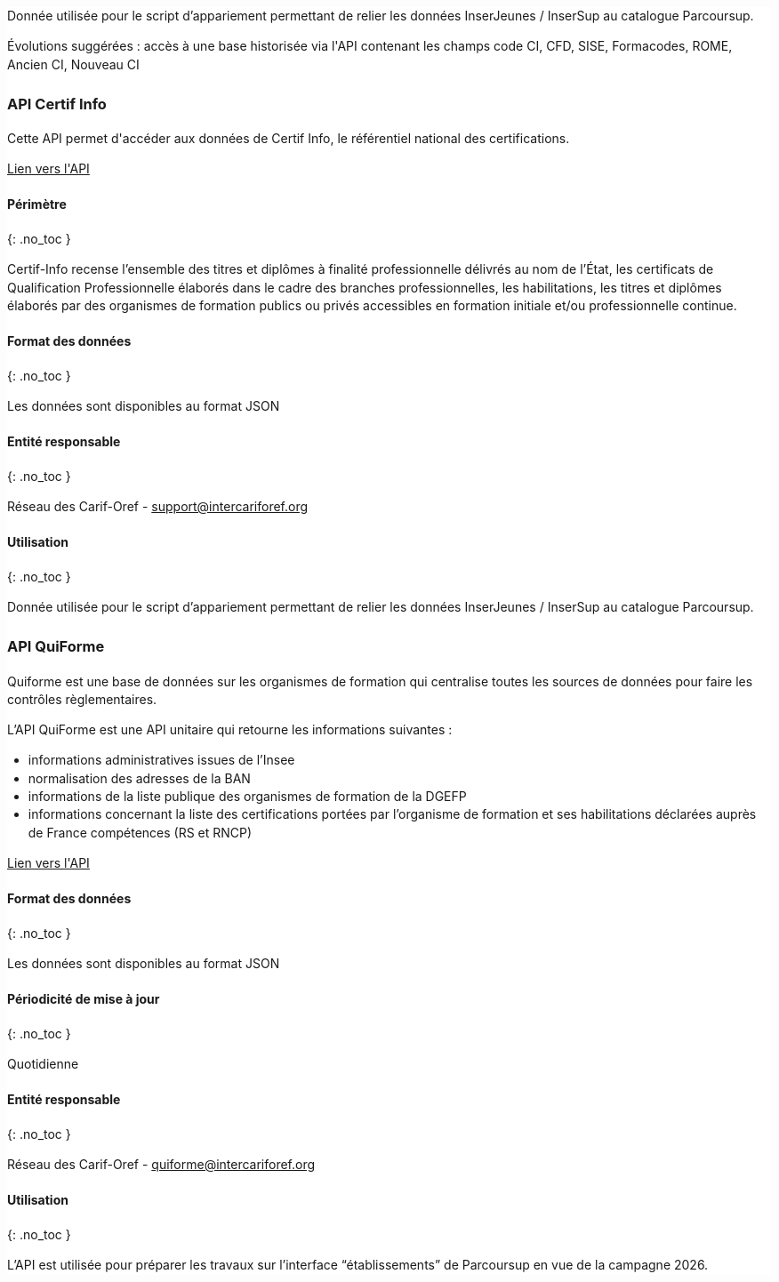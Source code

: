 Donnée utilisée pour le script d’appariement permettant de relier les données InserJeunes / InserSup au catalogue Parcoursup.

Évolutions suggérées : accès à une base historisée via l'API contenant les champs code CI, CFD, SISE, Formacodes, ROME, Ancien CI, Nouveau CI

### API Certif Info

Cette API permet d'accéder aux données de Certif Info, le référentiel national des certifications.

[Lien vers l'API](https://api-certifinfo.intercariforef.org/docs)

#### Périmètre
{: .no_toc }

Certif-Info recense l’ensemble des titres et diplômes à finalité professionnelle  délivrés au nom de l’État, les certificats de Qualification Professionnelle élaborés dans le cadre des branches professionnelles, les habilitations, les titres et diplômes élaborés par des organismes de formation publics ou privés accessibles en formation initiale et/ou professionnelle continue.

#### Format des données
{: .no_toc }

Les données sont disponibles au format JSON

#### Entité responsable
{: .no_toc }

Réseau des Carif-Oref - [support@intercariforef.org](mailto:support@intercariforef.org)

#### Utilisation
{: .no_toc }

Donnée utilisée pour le script d’appariement permettant de relier les données InserJeunes / InserSup au catalogue Parcoursup.

### API QuiForme

Quiforme est une base de données sur les organismes de formation qui centralise toutes les sources de données pour faire les contrôles règlementaires. 

L’API QuiForme est une API unitaire qui retourne les informations suivantes :

- informations administratives issues de l’Insee
- normalisation des adresses de la BAN
- informations de la liste publique des organismes de formation de la DGEFP
- informations concernant la liste des certifications portées par
l’organisme de formation et ses habilitations déclarées auprès de France compétences (RS et RNCP)

[Lien vers l'API](https://api-quiforme-v2.intercariforef.org/docs)

#### Format des données
{: .no_toc }

Les données sont disponibles au format JSON

#### Périodicité de mise à jour
{: .no_toc }

Quotidienne

#### Entité responsable
{: .no_toc }

Réseau des Carif-Oref - [quiforme@intercariforef.org](mailto:quiforme@intercariforef.org)

#### Utilisation
{: .no_toc }

L’API est utilisée pour préparer les travaux sur l’interface “établissements” de Parcoursup en vue de la campagne 2026.